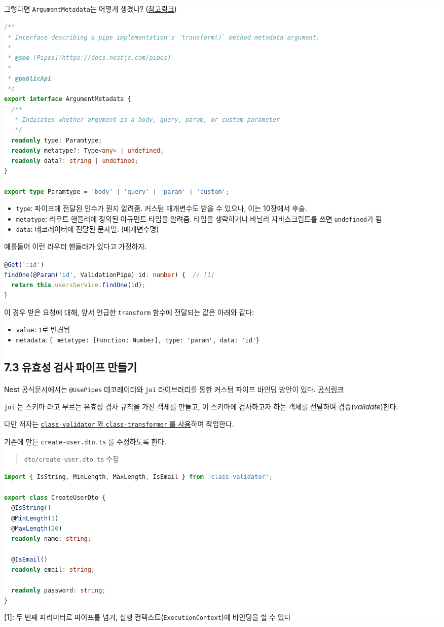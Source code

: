 그렇다면 `ArgumentMetadata`는 어떻게 생겼나? ([참고링크](https://github.com/nestjs/nest/blob/e36f04c51eb5c2a9ebc64b4314e7b238b14448e9/packages/common/interfaces/features/pipe-transform.interface.ts#L6-L28))

```ts
/**
 * Interface describing a pipe implementation's `transform()` method metadata argument.
 *
 * @see [Pipes](https://docs.nestjs.com/pipes)
 *
 * @publicApi
 */
export interface ArgumentMetadata {
  /**
   * Indicates whether argument is a body, query, param, or custom parameter
   */
  readonly type: Paramtype;
  readonly metatype?: Type<any> | undefined;
  readonly data?: string | undefined;
}

export type Paramtype = 'body' | 'query' | 'param' | 'custom';
```

- `type`: 파이프에 전달된 인수가 뭔지 알려줌. 커스텀 매개변수도 받을 수 있으나, 이는 10장에서 후술.
- `metatype`: 라우트 핸들러에 정의된 아규먼트 타입을 알려줌. 타입을 생략하거나 바닐라 자바스크립트를 쓰면 `undefined`가 됨
- `data`: 데코레이터에 전달된 문자열. (매개변수명)

예를들어 이런 라우터 핸들러가 있다고 가정하자.

```ts
@Get(':id')
findOne(@Param('id', ValidationPipe) id: number) {  // [1]
  return this.usersService.findOne(id);
}
```

이 경우 받은 요청에 대해, 앞서 언급한 `transform` 함수에 전달되는 값은 아래와 같다:

- `value`: `1`로 변경됨
- `metadata`: `{ metatype: [Function: Number], type: 'param', data: 'id'}`

## 7.3 유효성 검사 파이프 만들기

Nest 공식문서에서는 `@UsePipes` 데코레이터와 `joi` 라이브러리를 통한 커스텀 파이프 바인딩 방안이 있다. [공식링크](https://docs.nestjs.com/pipes#object-schema-validation)

`joi` 는 스키마 라고 부르는 유효성 검사 규칙을 가진 객체를 만들고, 이 스키마에 검사하고자 하는 객체를 전달하여 검증(_validate_)한다.

다만 저자는 [`class-validator` 와 `class-transformer` 를 사용](https://docs.nestjs.com/techniques/validation#using-the-built-in-validationpipe)하여 작업한다.

기존에 만든 `create-user.dto.ts` 를 수정하도록 한다.

> `dto/create-user.dto.ts` 수정

```ts
import { IsString, MinLength, MaxLength, IsEmail } from 'class-validator';

export class CreateUserDto {
  @IsString()
  @MinLength(1)
  @MaxLength(20)
  readonly name: string;

  @IsEmail()
  readonly email: string;

  readonly password: string;
}
```

[1]: 두 번째 파라미터로 파이프를 넘겨, 실행 컨텍스트(`ExecutionContext`)에 바인딩을 할 수 있다